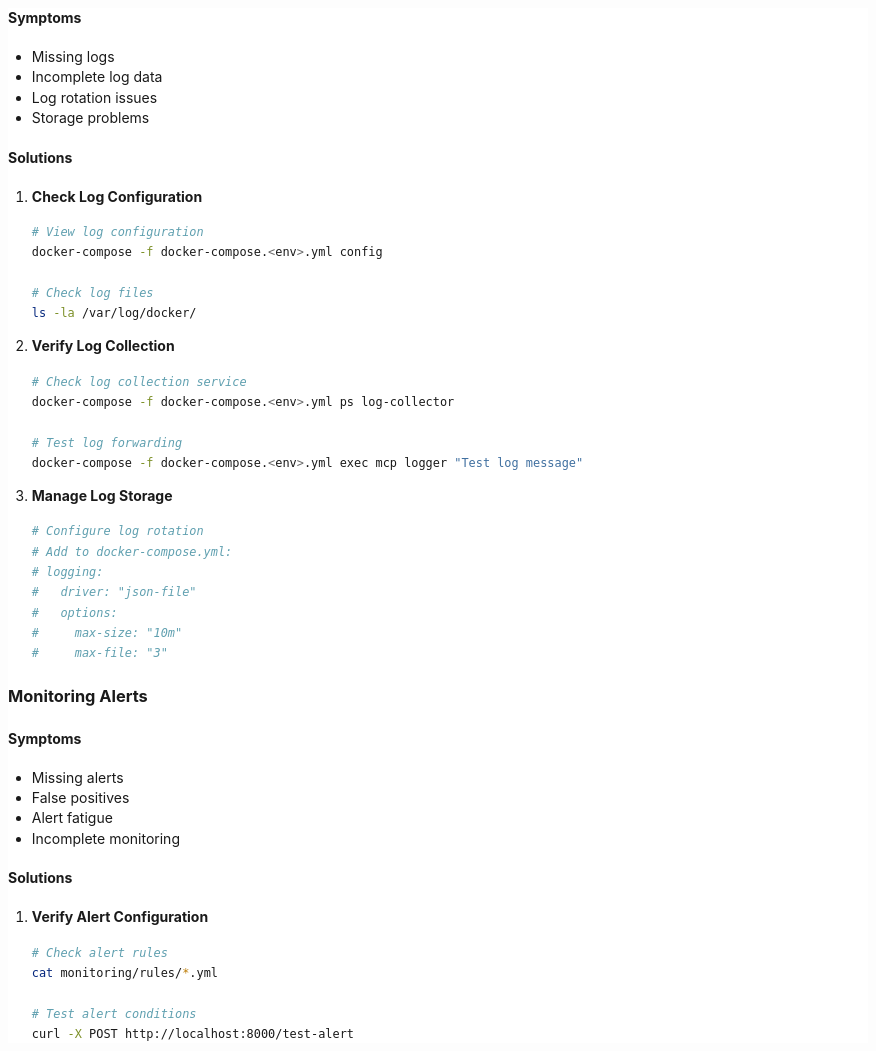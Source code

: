 #### Symptoms
- Missing logs
- Incomplete log data
- Log rotation issues
- Storage problems

#### Solutions

1. **Check Log Configuration**
   ```bash
   # View log configuration
   docker-compose -f docker-compose.<env>.yml config

   # Check log files
   ls -la /var/log/docker/
   ```

2. **Verify Log Collection**
   ```bash
   # Check log collection service
   docker-compose -f docker-compose.<env>.yml ps log-collector

   # Test log forwarding
   docker-compose -f docker-compose.<env>.yml exec mcp logger "Test log message"
   ```

3. **Manage Log Storage**
   ```bash
   # Configure log rotation
   # Add to docker-compose.yml:
   # logging:
   #   driver: "json-file"
   #   options:
   #     max-size: "10m"
   #     max-file: "3"
   ```

### Monitoring Alerts

#### Symptoms
- Missing alerts
- False positives
- Alert fatigue
- Incomplete monitoring

#### Solutions

1. **Verify Alert Configuration**
   ```bash
   # Check alert rules
   cat monitoring/rules/*.yml

   # Test alert conditions
   curl -X POST http://localhost:8000/test-alert
   ```
